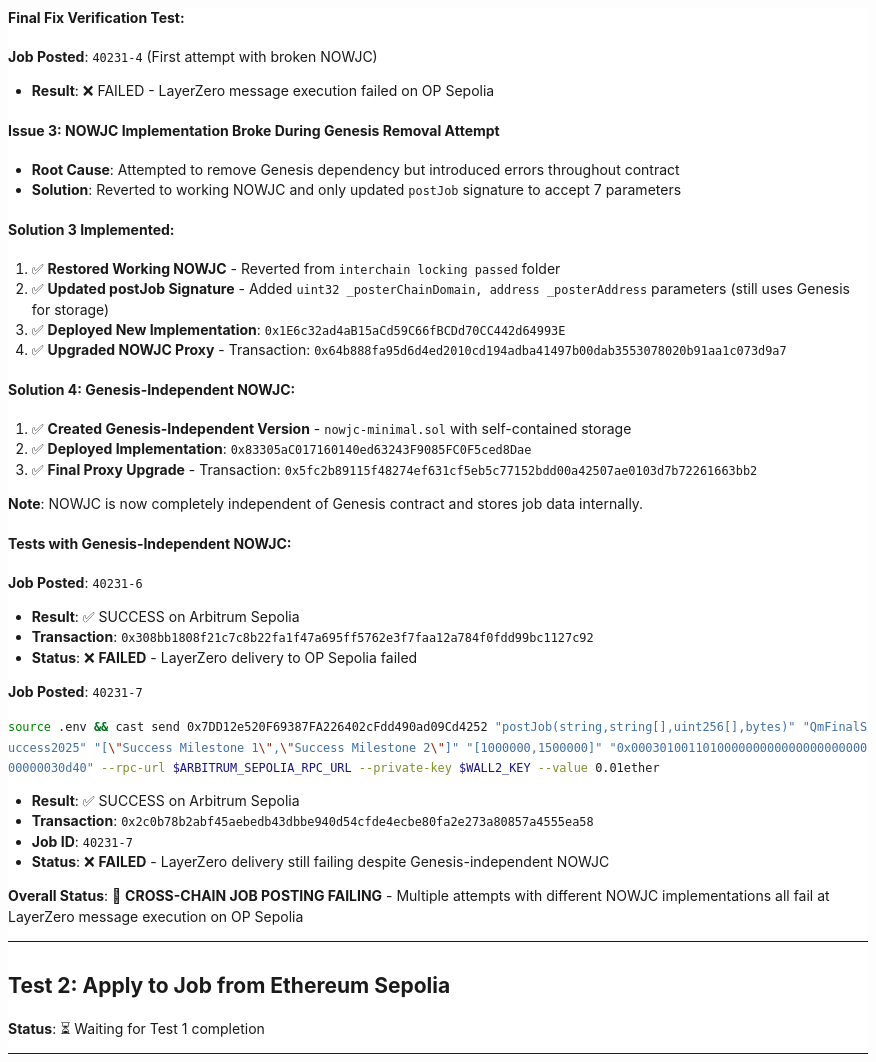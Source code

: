 #### **Final Fix Verification Test**: 
**Job Posted**: `40231-4` (First attempt with broken NOWJC)
- **Result**: ❌ FAILED - LayerZero message execution failed on OP Sepolia

#### **Issue 3**: NOWJC Implementation Broke During Genesis Removal Attempt
- **Root Cause**: Attempted to remove Genesis dependency but introduced errors throughout contract
- **Solution**: Reverted to working NOWJC and only updated `postJob` signature to accept 7 parameters

#### **Solution 3 Implemented**:
1. ✅ **Restored Working NOWJC** - Reverted from `interchain locking passed` folder 
2. ✅ **Updated postJob Signature** - Added `uint32 _posterChainDomain, address _posterAddress` parameters (still uses Genesis for storage)
3. ✅ **Deployed New Implementation**: `0x1E6c32ad4aB15aCd59C66fBCDd70CC442d64993E`
4. ✅ **Upgraded NOWJC Proxy** - Transaction: `0x64b888fa95d6d4ed2010cd194adba41497b00dab3553078020b91aa1c073d9a7`

#### **Solution 4: Genesis-Independent NOWJC**:
1. ✅ **Created Genesis-Independent Version** - `nowjc-minimal.sol` with self-contained storage
2. ✅ **Deployed Implementation**: `0x83305aC017160140ed63243F9085FC0F5ced8Dae`
3. ✅ **Final Proxy Upgrade** - Transaction: `0x5fc2b89115f48274ef631cf5eb5c77152bdd00a42507ae0103d7b72261663bb2`

**Note**: NOWJC is now completely independent of Genesis contract and stores job data internally.

#### **Tests with Genesis-Independent NOWJC**:

**Job Posted**: `40231-6`
- **Result**: ✅ SUCCESS on Arbitrum Sepolia  
- **Transaction**: `0x308bb1808f21c7c8b22fa1f47a695ff5762e3f7faa12a784f0fdd99bc1127c92`
- **Status**: ❌ **FAILED** - LayerZero delivery to OP Sepolia failed

**Job Posted**: `40231-7`  
```bash
source .env && cast send 0x7DD12e520F69387FA226402cFdd490ad09Cd4252 "postJob(string,string[],uint256[],bytes)" "QmFinalSuccess2025" "[\"Success Milestone 1\",\"Success Milestone 2\"]" "[1000000,1500000]" "0x00030100110100000000000000000000000000030d40" --rpc-url $ARBITRUM_SEPOLIA_RPC_URL --private-key $WALL2_KEY --value 0.01ether
```
- **Result**: ✅ SUCCESS on Arbitrum Sepolia
- **Transaction**: `0x2c0b78b2abf45aebedb43dbbe940d54cfde4ecbe80fa2e273a80857a4555ea58`
- **Job ID**: `40231-7`
- **Status**: ❌ **FAILED** - LayerZero delivery still failing despite Genesis-independent NOWJC

**Overall Status**: 🔴 **CROSS-CHAIN JOB POSTING FAILING** - Multiple attempts with different NOWJC implementations all fail at LayerZero message execution on OP Sepolia

---

## **Test 2: Apply to Job from Ethereum Sepolia**  
**Status**: ⏳ Waiting for Test 1 completion

---